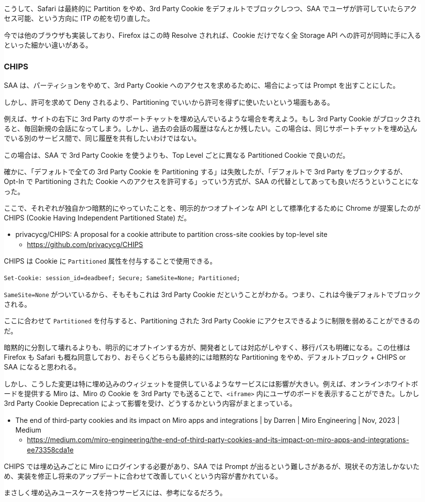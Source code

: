 こうして、Safari は最終的に Partition をやめ、3rd Party Cookie をデフォルトでブロックしつつ、SAA でユーザが許可していたらアクセス可能、という方向に ITP の舵を切り直した。

今では他のブラウザも実装しており、Firefox はこの時 Resolve されれば、Cookie だけでなく全 Storage API への許可が同時に手に入るといった細かい違いがある。


### CHIPS

SAA は、パーティションをやめて、3rd Party Cookie へのアクセスを求めるために、場合によっては Prompt を出すことにした。

しかし、許可を求めて Deny されるより、Partitioning でいいから許可を得ずに使いたいという場面もある。

例えば、サイトの右下に 3rd Party のサポートチャットを埋め込んでいるような場合を考えよう。もし 3rd Party Cookie がブロックされると、毎回新規の会話になってしまう。しかし、過去の会話の履歴はなんとか残したい。この場合は、同じサポートチャットを埋め込んでいる別のサービス間で、同じ履歴を共有したいわけではない。

この場合は、SAA で 3rd Party Cookie を使うよりも、Top Level ごとに異なる Partitioned Cookie で良いのだ。

確かに、「デフォルトで全ての 3rd Party Cookie を Partitioning する」は失敗したが、「デフォルトで 3rd Party をブロックするが、Opt-In で Partitioning された Cookie へのアクセスを許可する」っていう方式が、SAA の代替としてあっても良いだろうということになった。

ここで、それぞれが独自かつ暗黙的にやっていたことを、明示的かつオプトインな API として標準化するために Chrome が提案したのが CHIPS (Cookie Having Independent Partitioned State) だ。

- privacycg/CHIPS: A proposal for a cookie attribute to partition cross-site cookies by top-level site
  - https://github.com/privacycg/CHIPS

CHIPS は Cookie に `Partitioned` 属性を付与することで使用できる。

```http
Set-Cookie: session_id=deadbeef; Secure; SameSite=None; Partitioned;
```

`SameSite=None` がついているから、そもそもこれは 3rd Party Cookie だということがわかる。つまり、これは今後デフォルトでブロックされる。

ここに合わせて `Partitioned` を付与すると、Partitioning された 3rd Party Cookie にアクセスできるように制限を弱めることができるのだ。

暗黙的に分割して壊れるよりも、明示的にオプトインする方が、開発者としては対応がしやすく、移行パスも明確になる。この仕様は Firefox も Safari も概ね同意しており、おそらくどちらも最終的には暗黙的な Partitioning をやめ、デフォルトブロック + CHIPS or SAA になると思われる。

しかし、こうした変更は特に埋め込みのウィジェットを提供しているようなサービスには影響が大きい。例えば、オンラインホワイトボードを提供する Miro は、Miro の Cookie を 3rd Party でも送ることで、`<iframe>` 内にユーザのボードを表示することができた。しかし 3rd Party Cookie Deprecation によって影響を受け、どうするかという内容がまとまっている。

- The end of third-party cookies and its impact on Miro apps and integrations | by Darren | Miro Engineering | Nov, 2023 | Medium
  - https://medium.com/miro-engineering/the-end-of-third-party-cookies-and-its-impact-on-miro-apps-and-integrations-ee73358cda1e

CHIPS では埋め込みごとに Miro にログインする必要があり、SAA では Prompt が出るという難しさがあるが、現状その方法しかないため、実装を修正し将来のアップデートに合わせて改善していくという内容が書かれている。

まさしく埋め込みユースケースを持つサービスには、参考になるだろう。